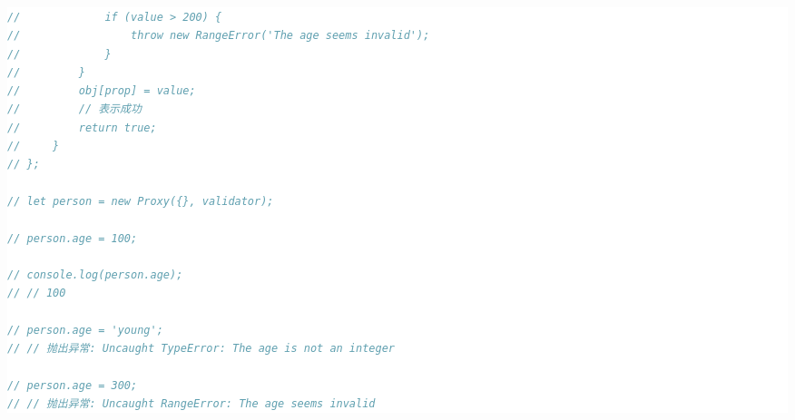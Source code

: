 ```js
//             if (value > 200) {
//                 throw new RangeError('The age seems invalid');
//             }
//         }
//         obj[prop] = value;
//         // 表示成功
//         return true;
//     }
// };

// let person = new Proxy({}, validator);

// person.age = 100;

// console.log(person.age);
// // 100

// person.age = 'young';
// // 抛出异常: Uncaught TypeError: The age is not an integer

// person.age = 300;
// // 抛出异常: Uncaught RangeError: The age seems invalid
```